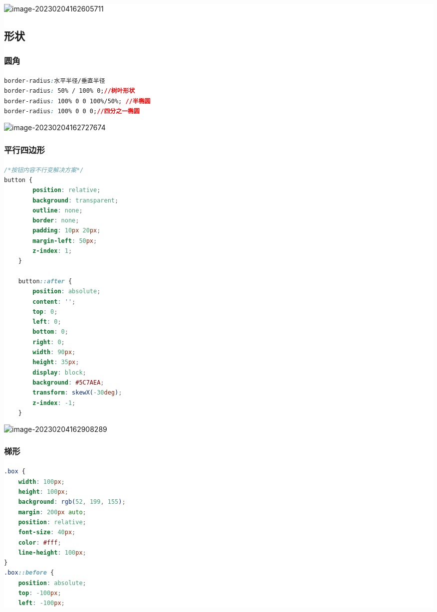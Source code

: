 ![image-20230204162605711](https://zerdocs.oss-cn-shanghai.aliyuncs.com/febasis/202302041626739.png)

## 形状

### 圆角

```css
border-radius:水平半径/垂直半径 
border-radius: 50% / 100% 0;//树叶形状   
border-radius: 100% 0 0 100%/50%; //半椭圆
border-radius: 100% 0 0 0;//四分之一椭圆
```

![image-20230204162727674](https://zerdocs.oss-cn-shanghai.aliyuncs.com/febasis/202302041627705.png)

### 平行四边形

```css
/*按钮内容不行变解决方案*/
button {
        position: relative;
        background: transparent;
        outline: none;
        border: none;
        padding: 10px 20px;
        margin-left: 50px;
        z-index: 1;
    }

    button::after {
        position: absolute;
        content: '';
        top: 0;
        left: 0;
        bottom: 0;
        right: 0;
        width: 90px;
        height: 35px;
        display: block;
        background: #5C7AEA;
        transform: skewX(-30deg);
        z-index: -1;
    }
```

![image-20230204162908289](https://zerdocs.oss-cn-shanghai.aliyuncs.com/febasis/202302041629321.png)

### 梯形

```css
.box {
    width: 100px;
    height: 100px;
    background: rgb(52, 199, 155);
    margin: 200px auto;
    position: relative;
    font-size: 40px;
    color: #fff;
    line-height: 100px;
}
.box::before {
    position: absolute;
    top: -100px;
    left: -100px;
```